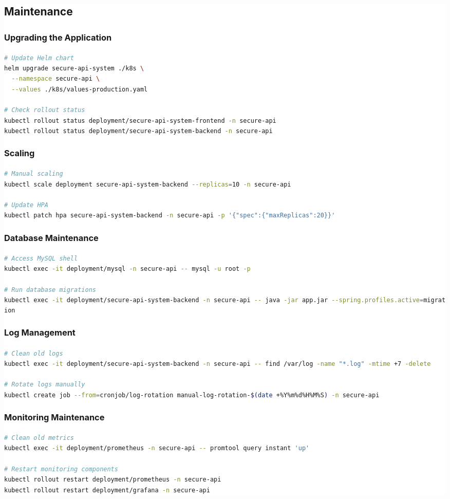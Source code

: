 ## Maintenance

### Upgrading the Application

```bash
# Update Helm chart
helm upgrade secure-api-system ./k8s \
  --namespace secure-api \
  --values ./k8s/values-production.yaml

# Check rollout status
kubectl rollout status deployment/secure-api-system-frontend -n secure-api
kubectl rollout status deployment/secure-api-system-backend -n secure-api
```

### Scaling

```bash
# Manual scaling
kubectl scale deployment secure-api-system-backend --replicas=10 -n secure-api

# Update HPA
kubectl patch hpa secure-api-system-backend -n secure-api -p '{"spec":{"maxReplicas":20}}'
```

### Database Maintenance

```bash
# Access MySQL shell
kubectl exec -it deployment/mysql -n secure-api -- mysql -u root -p

# Run database migrations
kubectl exec -it deployment/secure-api-system-backend -n secure-api -- java -jar app.jar --spring.profiles.active=migration
```

### Log Management

```bash
# Clean old logs
kubectl exec -it deployment/secure-api-system-backend -n secure-api -- find /var/log -name "*.log" -mtime +7 -delete

# Rotate logs manually
kubectl create job --from=cronjob/log-rotation manual-log-rotation-$(date +%Y%m%d%H%M%S) -n secure-api
```

### Monitoring Maintenance

```bash
# Clean old metrics
kubectl exec -it deployment/prometheus -n secure-api -- promtool query instant 'up'

# Restart monitoring components
kubectl rollout restart deployment/prometheus -n secure-api
kubectl rollout restart deployment/grafana -n secure-api
```
